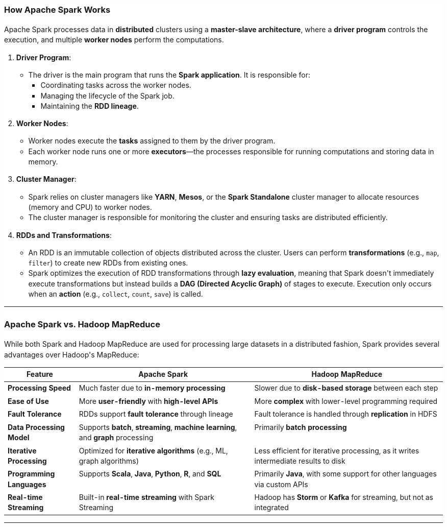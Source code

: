 
### **How Apache Spark Works**

Apache Spark processes data in **distributed** clusters using a **master-slave architecture**, where a **driver program** controls the execution, and multiple **worker nodes** perform the computations.

1. **Driver Program**:
   - The driver is the main program that runs the **Spark application**. It is responsible for:
     - Coordinating tasks across the worker nodes.
     - Managing the lifecycle of the Spark job.
     - Maintaining the **RDD lineage**.
   
2. **Worker Nodes**:
   - Worker nodes execute the **tasks** assigned to them by the driver program.
   - Each worker node runs one or more **executors**—the processes responsible for running computations and storing data in memory.

3. **Cluster Manager**:
   - Spark relies on cluster managers like **YARN**, **Mesos**, or the **Spark Standalone** cluster manager to allocate resources (memory and CPU) to worker nodes.
   - The cluster manager is responsible for monitoring the cluster and ensuring tasks are distributed efficiently.

4. **RDDs and Transformations**:
   - An RDD is an immutable collection of objects distributed across the cluster. Users can perform **transformations** (e.g., `map`, `filter`) to create new RDDs from existing ones.
   - Spark optimizes the execution of RDD transformations through **lazy evaluation**, meaning that Spark doesn't immediately execute transformations but instead builds a **DAG (Directed Acyclic Graph)** of stages to execute. Execution only occurs when an **action** (e.g., `collect`, `count`, `save`) is called.

---

### **Apache Spark vs. Hadoop MapReduce**

While both Spark and Hadoop MapReduce are used for processing large datasets in a distributed fashion, Spark provides several advantages over Hadoop's MapReduce:

| **Feature**                 | **Apache Spark**                                       | **Hadoop MapReduce**                                  |
|-----------------------------|--------------------------------------------------------|-------------------------------------------------------|
| **Processing Speed**         | Much faster due to **in-memory processing**            | Slower due to **disk-based storage** between each step |
| **Ease of Use**              | More **user-friendly** with **high-level APIs**        | More **complex** with lower-level programming required |
| **Fault Tolerance**          | RDDs support **fault tolerance** through lineage       | Fault tolerance is handled through **replication** in HDFS |
| **Data Processing Model**    | Supports **batch**, **streaming**, **machine learning**, and **graph** processing | Primarily **batch processing**                        |
| **Iterative Processing**     | Optimized for **iterative algorithms** (e.g., ML, graph algorithms) | Less efficient for iterative processing, as it writes intermediate results to disk |
| **Programming Languages**    | Supports **Scala**, **Java**, **Python**, **R**, and **SQL** | Primarily **Java**, with some support for other languages via custom APIs |
| **Real-time Streaming**      | Built-in **real-time streaming** with Spark Streaming  | Hadoop has **Storm** or **Kafka** for streaming, but not as integrated |

---

